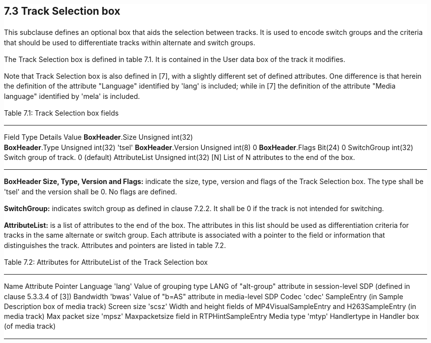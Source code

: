 7.3 Track Selection box
-----------------------

This subclause defines an optional box that aids the selection between
tracks. It is used to encode switch groups and the criteria that should
be used to differentiate tracks within alternate and switch groups.

The Track Selection box is defined in table 7.1. It is contained in the
User data box of the track it modifies.

Note that Track Selection box is also defined in \[7\], with a slightly
different set of defined attributes. One difference is that herein the
definition of the attribute \"Language\" identified by \'lang\' is
included; while in \[7\] the definition of the attribute \"Media
language\" identified by \'mela\' is included.

Table 7.1: Track Selection box fields

  ----------------------- ------------------------ --------------------------------------------- -------------
  Field                   Type                     Details                                       Value
  **BoxHeader**.Size      Unsigned int(32)                                                       
  **BoxHeader**.Type      Unsigned int(32)                                                       \'tsel\'
  **BoxHeader**.Version   Unsigned int(8)                                                        0
  **BoxHeader**.Flags     Bit(24)                                                                0
  SwitchGroup             int(32)                  Switch group of track.                        0 (default)
  AttributeList           Unsigned int(32) \[N\]   List of N attributes to the end of the box.   
  ----------------------- ------------------------ --------------------------------------------- -------------

**BoxHeader Size, Type, Version and Flags:** indicate the size, type,
version and flags of the Track Selection box. The type shall be \'tsel\'
and the version shall be 0. No flags are defined.

**SwitchGroup:** indicates switch group as defined in clause 7.2.2. It
shall be 0 if the track is not intended for switching.

**AttributeList:** is a list of attributes to the end of the box. The
attributes in this list should be used as differentiation criteria for
tracks in the same alternate or switch group. Each attribute is
associated with a pointer to the field or information that distinguishes
the track. Attributes and pointers are listed in table 7.2.

Table 7.2: Attributes for AttributeList of the Track Selection box

  ----------------- ----------- ------------------------------------------------------------------------------------------------------------------
  Name              Attribute   Pointer
  Language          \'lang\'    Value of grouping type LANG of \"alt-group\" attribute in session-level SDP (defined in clause 5.3.3.4 of \[3\])
  Bandwidth         \'bwas\'    Value of \"b=AS\" attribute in media-level SDP
  Codec             \'cdec\'    SampleEntry (in Sample Description box of media track)
  Screen size       \'scsz\'    Width and height fields of MP4VisualSampleEntry and H263SampleEntry (in media track)
  Max packet size   \'mpsz\'    Maxpacketsize field in RTPHintSampleEntry
  Media type        \'mtyp\'    Handlertype in Handler box (of media track)
  ----------------- ----------- ------------------------------------------------------------------------------------------------------------------
